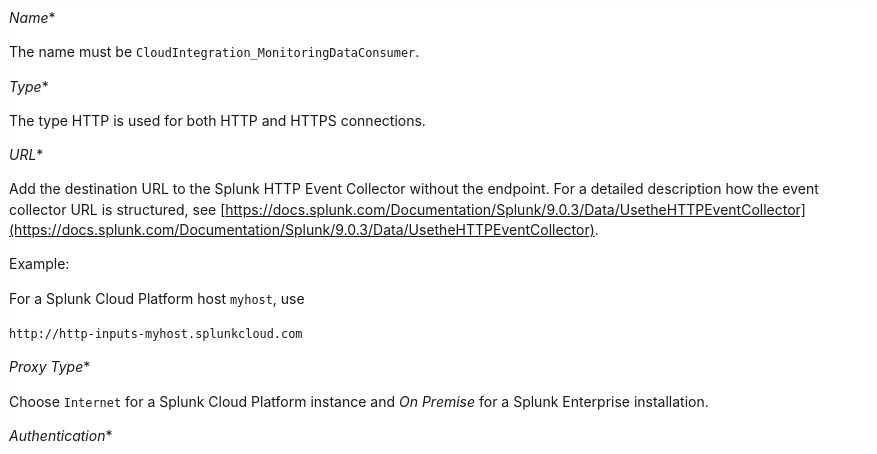 *Name*\*

</td>
<td valign="top">

The name must be `CloudIntegration_MonitoringDataConsumer`.

</td>
</tr>
<tr>
<td valign="top">

*Type*\*

</td>
<td valign="top">

The type HTTP is used for both HTTP and HTTPS connections.

</td>
</tr>
<tr>
<td valign="top">

*URL*\*

</td>
<td valign="top">

Add the destination URL to the Splunk HTTP Event Collector without the endpoint. For a detailed description how the event collector URL is structured, see [https://docs.splunk.com/Documentation/Splunk/9.0.3/Data/UsetheHTTPEventCollector](https://docs.splunk.com/Documentation/Splunk/9.0.3/Data/UsetheHTTPEventCollector).

Example:

For a Splunk Cloud Platform host `myhost`, use

`http://http-inputs-myhost.splunkcloud.com`

</td>
</tr>
<tr>
<td valign="top">

*Proxy Type*\*

</td>
<td valign="top">

Choose `Internet` for a Splunk Cloud Platform instance and *On Premise* for a Splunk Enterprise installation.

</td>
</tr>
<tr>
<td valign="top">

*Authentication*\*
